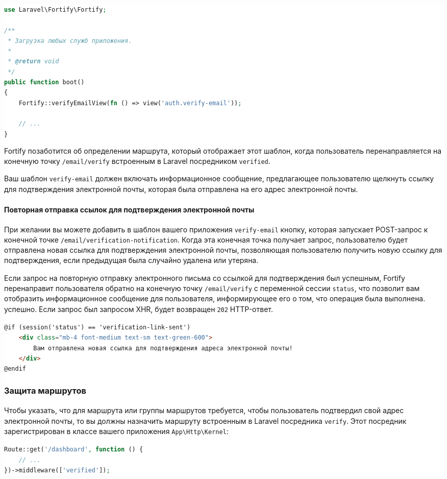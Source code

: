 ```php
use Laravel\Fortify\Fortify;

/**
 * Загрузка любых служб приложения.
 *
 * @return void
 */
public function boot()
{
    Fortify::verifyEmailView(fn () => view('auth.verify-email'));

    // ...
}
```

Fortify позаботится об определении маршрута, который отображает этот шаблон, когда пользователь перенаправляется на конечную точку `/email/verify` встроенным в Laravel посредником `verified`.

Ваш шаблон `verify-email` должен включать информационное сообщение, предлагающее пользователю щелкнуть ссылку для подтверждения электронной почты, которая была отправлена ​​на его адрес электронной почты.

<a name="resending-email-verification-links"></a>
#### Повторная отправка ссылок для подтверждения электронной почты

При желании вы можете добавить в шаблон вашего приложения `verify-email` кнопку, которая запускает POST-запрос к конечной точке `/email/verification-notification`. Когда эта конечная точка получает запрос, пользователю будет отправлена ​​новая ссылка для подтверждения электронной почты, позволяющая пользователю получить новую ссылку для подтверждения, если предыдущая была случайно удалена или утеряна.

Если запрос на повторную отправку электронного письма со ссылкой для подтверждения был успешным, Fortify перенаправит пользователя обратно на конечную точку `/email/verify` с переменной сессии `status`, что позволит вам отобразить информационное сообщение для пользователя, информирующее его о том, что операция была выполнена. успешно. Если запрос был запросом XHR, будет возвращен `202` HTTP-ответ.

```html
@if (session('status') == 'verification-link-sent')
    <div class="mb-4 font-medium text-sm text-green-600">
        Вам отправлена ​​новая ссылка для подтверждения адреса электронной почты!
    </div>
@endif
```

<a name="protecting-routes"></a>
### Защита маршрутов

Чтобы указать, что для маршрута или группы маршрутов требуется, чтобы пользователь подтвердил свой адрес электронной почты, то вы должны назначить маршруту встроенным в Laravel посредника `verify`. Этот посредник зарегистрирован в классе вашего приложения `App\Http\Kernel`:

```php
Route::get('/dashboard', function () {
    // ...
})->middleware(['verified']);
```
